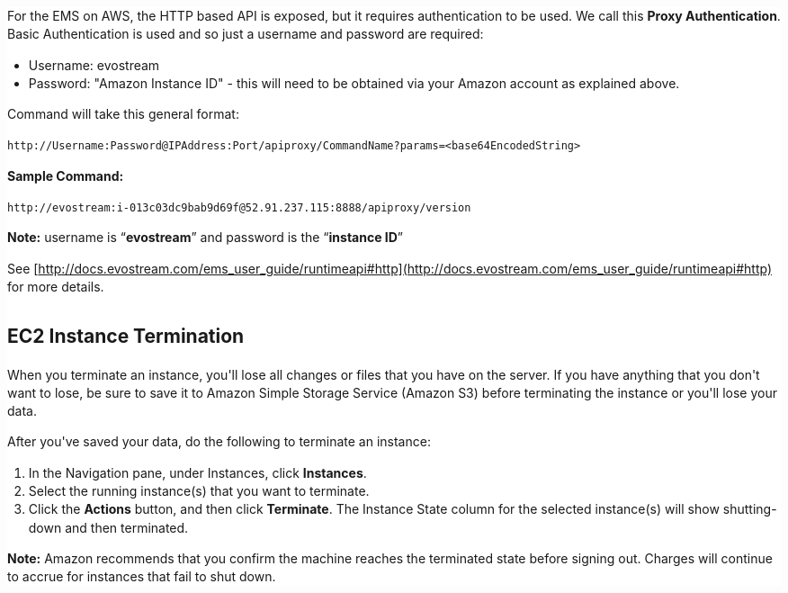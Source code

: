 For the EMS on AWS, the HTTP based API is exposed, but it requires authentication to be used.  We call this **Proxy Authentication**. Basic Authentication is used and so just a username and password are required:

* Username: evostream
* Password: "Amazon Instance ID" - this will need to be obtained via your Amazon account as explained above.

Command will take this general format:

``` 
http://Username:Password@IPAddress:Port/apiproxy/CommandName?params=<base64EncodedString>
```

**Sample Command:** 

``` 
http://evostream:i-013c03dc9bab9d69f@52.91.237.115:8888/apiproxy/version
```

**Note:** username is “**evostream**” and password is the “**instance ID**”

See [http://docs.evostream.com/ems_user_guide/runtimeapi#http](http://docs.evostream.com/ems_user_guide/runtimeapi#http) for more details.





## EC2 Instance Termination

When you terminate an instance, you'll lose all changes or files that you have on the server. If you have anything that you don't want to lose, be sure to save it to Amazon Simple Storage Service (Amazon S3) before terminating the instance or you'll lose your data.

After you've saved your data, do the following to terminate an instance:

1. In the Navigation pane, under Instances, click **Instances**.
2. Select the running instance(s) that you want to terminate.
3. Click the **Actions** button, and then click **Terminate**. The Instance State column for the selected instance(s) will show shutting-down and then terminated.

**Note:** Amazon recommends that you confirm the machine reaches the terminated state before signing out. Charges will continue to accrue for instances that fail to shut down.
